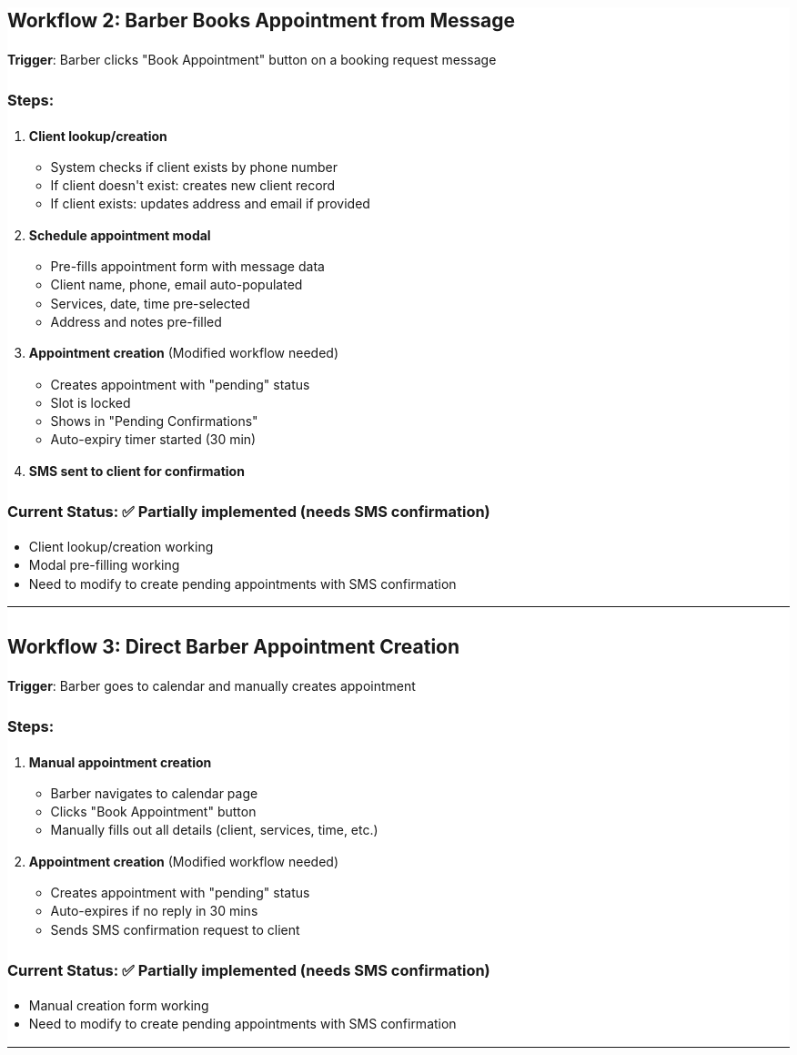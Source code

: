 ## Workflow 2: Barber Books Appointment from Message

**Trigger**: Barber clicks "Book Appointment" button on a booking request message

### Steps:
1. **Client lookup/creation**
   - System checks if client exists by phone number
   - If client doesn't exist: creates new client record
   - If client exists: updates address and email if provided

2. **Schedule appointment modal**
   - Pre-fills appointment form with message data
   - Client name, phone, email auto-populated
   - Services, date, time pre-selected
   - Address and notes pre-filled

3. **Appointment creation** (Modified workflow needed)
   - Creates appointment with "pending" status
   - Slot is locked
   - Shows in "Pending Confirmations"
   - Auto-expiry timer started (30 min)

4. **SMS sent to client for confirmation**

### Current Status: ✅ Partially implemented (needs SMS confirmation)
- Client lookup/creation working
- Modal pre-filling working
- Need to modify to create pending appointments with SMS confirmation

---

## Workflow 3: Direct Barber Appointment Creation

**Trigger**: Barber goes to calendar and manually creates appointment

### Steps:
1. **Manual appointment creation**
   - Barber navigates to calendar page
   - Clicks "Book Appointment" button
   - Manually fills out all details (client, services, time, etc.)

2. **Appointment creation** (Modified workflow needed)
   - Creates appointment with "pending" status
   - Auto-expires if no reply in 30 mins 
   - Sends SMS confirmation request to client

### Current Status: ✅ Partially implemented (needs SMS confirmation)
- Manual creation form working
- Need to modify to create pending appointments with SMS confirmation

---